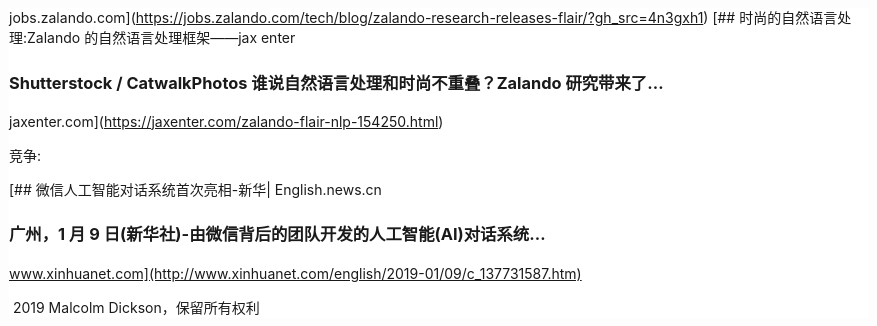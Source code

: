 jobs.zalando.com](https://jobs.zalando.com/tech/blog/zalando-research-releases-flair/?gh_src=4n3gxh1)  [## 时尚的自然语言处理:Zalando 的自然语言处理框架——jax enter

### Shutterstock / CatwalkPhotos 谁说自然语言处理和时尚不重叠？Zalando 研究带来了…

jaxenter.com](https://jaxenter.com/zalando-flair-nlp-154250.html) 

竞争:

[](http://www.xinhuanet.com/english/2019-01/09/c_137731587.htm) [## 微信人工智能对话系统首次亮相-新华| English.news.cn

### 广州，1 月 9 日(新华社)-由微信背后的团队开发的人工智能(AI)对话系统…

www.xinhuanet.com](http://www.xinhuanet.com/english/2019-01/09/c_137731587.htm) 

️ 2019 Malcolm Dickson，保留所有权利